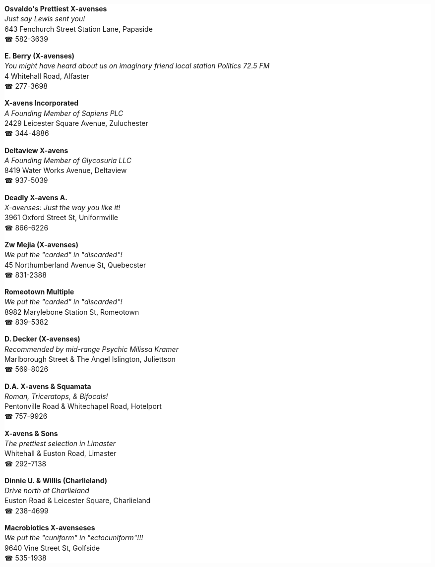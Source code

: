 **Osvaldo's Prettiest X-avenses**  
_Just say Lewis sent you!_  
643 Fenchurch Street Station Lane, Papaside  
☎ 582-3639

**E. Berry (X-avenses)**  
_You might have heard about us on imaginary friend local station Politics 72.5 FM_  
4 Whitehall Road, Alfaster  
☎ 277-3698

**X-avens Incorporated**  
_A Founding Member of Sapiens PLC_  
2429 Leicester Square Avenue, Zuluchester  
☎ 344-4886

**Deltaview X-avens**  
_A Founding Member of Glycosuria LLC_  
8419 Water Works Avenue, Deltaview  
☎ 937-5039

**Deadly X-avens A.**  
_X-avenses: Just the way you like it!_  
3961 Oxford Street St, Uniformville  
☎ 866-6226

**Zw Mejia (X-avenses)**  
_We put the "carded" in "discarded"!_  
45 Northumberland Avenue St, Quebecster  
☎ 831-2388

**Romeotown Multiple**  
_We put the "carded" in "discarded"!_  
8982 Marylebone Station St, Romeotown  
☎ 839-5382

**D. Decker (X-avenses)**  
_Recommended by mid-range Psychic Milissa Kramer_  
Marlborough Street & The Angel Islington, Juliettson  
☎ 569-8026

**D.A. X-avens & Squamata**  
_Roman, Triceratops, & Bifocals!_  
Pentonville Road & Whitechapel Road, Hotelport  
☎ 757-9926

**X-avens & Sons**  
_The prettiest selection in Limaster_  
Whitehall & Euston Road, Limaster  
☎ 292-7138

**Dinnie U. & Willis (Charlieland)**  
_Drive north at Charlieland_  
Euston Road & Leicester Square, Charlieland  
☎ 238-4699

**Macrobiotics X-avenseses**  
_We put the "cuniform" in "ectocuniform"!!!_  
9640 Vine Street St, Golfside  
☎ 535-1938
